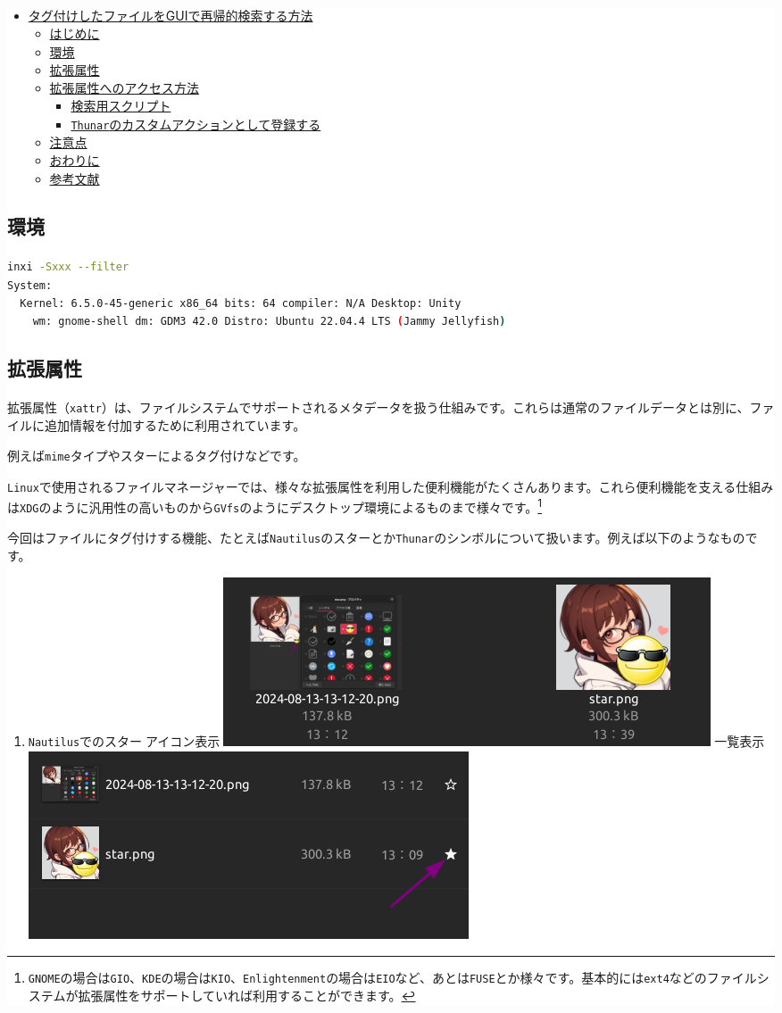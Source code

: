 - [タグ付けしたファイルをGUIで再帰的検索する方法](#タグ付けしたファイルをguiで再帰的検索する方法)
  - [はじめに](#はじめに)
  - [環境](#環境)
  - [拡張属性](#拡張属性)
  - [拡張属性へのアクセス方法](#拡張属性へのアクセス方法)
    - [検索用スクリプト](#検索用スクリプト)
    - [`Thunar`のカスタムアクションとして登録する](#thunarのカスタムアクションとして登録する)
  - [注意点](#注意点)
  - [おわりに](#おわりに)
  - [参考文献](#参考文献)

## 環境
```bash
inxi -Sxxx --filter
System:
  Kernel: 6.5.0-45-generic x86_64 bits: 64 compiler: N/A Desktop: Unity
    wm: gnome-shell dm: GDM3 42.0 Distro: Ubuntu 22.04.4 LTS (Jammy Jellyfish)
```

## 拡張属性
拡張属性（`xattr`）は、ファイルシステムでサポートされるメタデータを扱う仕組みです。これらは通常のファイルデータとは別に、ファイルに追加情報を付加するために利用されています。

例えば`mime`タイプやスターによるタグ付けなどです。

`Linux`で使用されるファイルマネージャーでは、様々な拡張属性を利用した便利機能がたくさんあります。これら便利機能を支える仕組みは`XDG`のように汎用性の高いものから`GVfs`のようにデスクトップ環境によるものまで様々です。[^3]

[^3]: `GNOME`の場合は`GIO`、`KDE`の場合は`KIO`、`Enlightenment`の場合は`EIO`など、あとは`FUSE`とか様々です。基本的には`ext4`などのファイルシステムが拡張属性をサポートしていれば利用することができます。

今回はファイルにタグ付けする機能、たとえば`Nautilus`のスターとか`Thunar`のシンボルについて扱います。例えば以下のようなものです。

1. `Nautilus`でのスター
アイコン表示
![](https://raw.githubusercontent.com/yKesamaru/file_metadata/master/assets/2024-08-13-13-43-48.png)
一覧表示
![](https://raw.githubusercontent.com/yKesamaru/file_metadata/master/assets/2024-08-13-13-44-27.png)


[^1]: たとえば`Nautilus`では再帰的なファイル名の検索が便利だったり、`pcmanfm-qt`では再起動後のタブ付きのウィンドウ再表示に対応しています。`Thunar`ではファイル名の一括変更に便利です。
[^2]: ファイルの移動時、拡張属性は保持されます。
